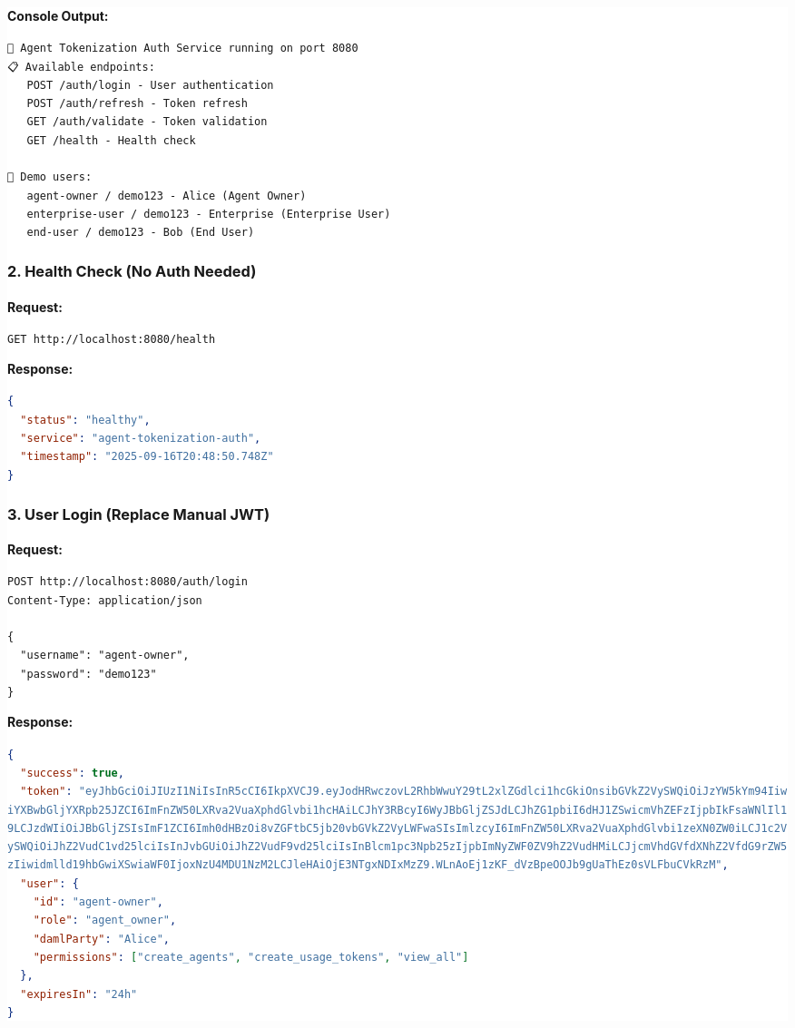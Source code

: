 **Console Output:**
```
🔐 Agent Tokenization Auth Service running on port 8080
📋 Available endpoints:
   POST /auth/login - User authentication
   POST /auth/refresh - Token refresh
   GET /auth/validate - Token validation
   GET /health - Health check

🧪 Demo users:
   agent-owner / demo123 - Alice (Agent Owner)
   enterprise-user / demo123 - Enterprise (Enterprise User)
   end-user / demo123 - Bob (End User)
```

### **2. Health Check (No Auth Needed)**

**Request:**
```http
GET http://localhost:8080/health
```

**Response:**
```json
{
  "status": "healthy",
  "service": "agent-tokenization-auth",
  "timestamp": "2025-09-16T20:48:50.748Z"
}
```

### **3. User Login (Replace Manual JWT)**

**Request:**
```http
POST http://localhost:8080/auth/login
Content-Type: application/json

{
  "username": "agent-owner",
  "password": "demo123"
}
```

**Response:**
```json
{
  "success": true,
  "token": "eyJhbGciOiJIUzI1NiIsInR5cCI6IkpXVCJ9.eyJodHRwczovL2RhbWwuY29tL2xlZGdlci1hcGkiOnsibGVkZ2VySWQiOiJzYW5kYm94IiwiYXBwbGljYXRpb25JZCI6ImFnZW50LXRva2VuaXphdGlvbi1hcHAiLCJhY3RBcyI6WyJBbGljZSJdLCJhZG1pbiI6dHJ1ZSwicmVhZEFzIjpbIkFsaWNlIl19LCJzdWIiOiJBbGljZSIsImF1ZCI6Imh0dHBzOi8vZGFtbC5jb20vbGVkZ2VyLWFwaSIsImlzcyI6ImFnZW50LXRva2VuaXphdGlvbi1zeXN0ZW0iLCJ1c2VySWQiOiJhZ2VudC1vd25lciIsInJvbGUiOiJhZ2VudF9vd25lciIsInBlcm1pc3Npb25zIjpbImNyZWF0ZV9hZ2VudHMiLCJjcmVhdGVfdXNhZ2VfdG9rZW5zIiwidmlld19hbGwiXSwiaWF0IjoxNzU4MDU1NzM2LCJleHAiOjE3NTgxNDIxMzZ9.WLnAoEj1zKF_dVzBpeOOJb9gUaThEz0sVLFbuCVkRzM",
  "user": {
    "id": "agent-owner",
    "role": "agent_owner",
    "damlParty": "Alice",
    "permissions": ["create_agents", "create_usage_tokens", "view_all"]
  },
  "expiresIn": "24h"
}
```
